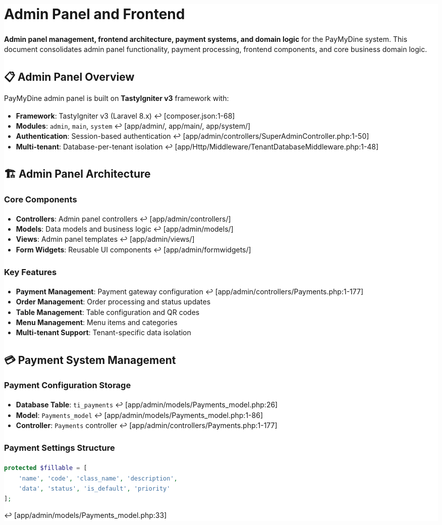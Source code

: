 # Admin Panel and Frontend

**Admin panel management, frontend architecture, payment systems, and domain logic** for the PayMyDine system. This document consolidates admin panel functionality, payment processing, frontend components, and core business domain logic.

## 📋 Admin Panel Overview

PayMyDine admin panel is built on **TastyIgniter v3** framework with:
- **Framework**: TastyIgniter v3 (Laravel 8.x) ↩︎ [composer.json:1-68]
- **Modules**: `admin`, `main`, `system` ↩︎ [app/admin/, app/main/, app/system/]
- **Authentication**: Session-based authentication ↩︎ [app/admin/controllers/SuperAdminController.php:1-50]
- **Multi-tenant**: Database-per-tenant isolation ↩︎ [app/Http/Middleware/TenantDatabaseMiddleware.php:1-48]

## 🏗️ Admin Panel Architecture

### Core Components
- **Controllers**: Admin panel controllers ↩︎ [app/admin/controllers/]
- **Models**: Data models and business logic ↩︎ [app/admin/models/]
- **Views**: Admin panel templates ↩︎ [app/admin/views/]
- **Form Widgets**: Reusable UI components ↩︎ [app/admin/formwidgets/]

### Key Features
- **Payment Management**: Payment gateway configuration ↩︎ [app/admin/controllers/Payments.php:1-177]
- **Order Management**: Order processing and status updates
- **Table Management**: Table configuration and QR codes
- **Menu Management**: Menu items and categories
- **Multi-tenant Support**: Tenant-specific data isolation

## 💳 Payment System Management

### Payment Configuration Storage
- **Database Table**: `ti_payments` ↩︎ [app/admin/models/Payments_model.php:26]
- **Model**: `Payments_model` ↩︎ [app/admin/models/Payments_model.php:1-86]
- **Controller**: `Payments` controller ↩︎ [app/admin/controllers/Payments.php:1-177]

### Payment Settings Structure
```php
protected $fillable = [
    'name', 'code', 'class_name', 'description', 
    'data', 'status', 'is_default', 'priority'
];
```
↩︎ [app/admin/models/Payments_model.php:33]
